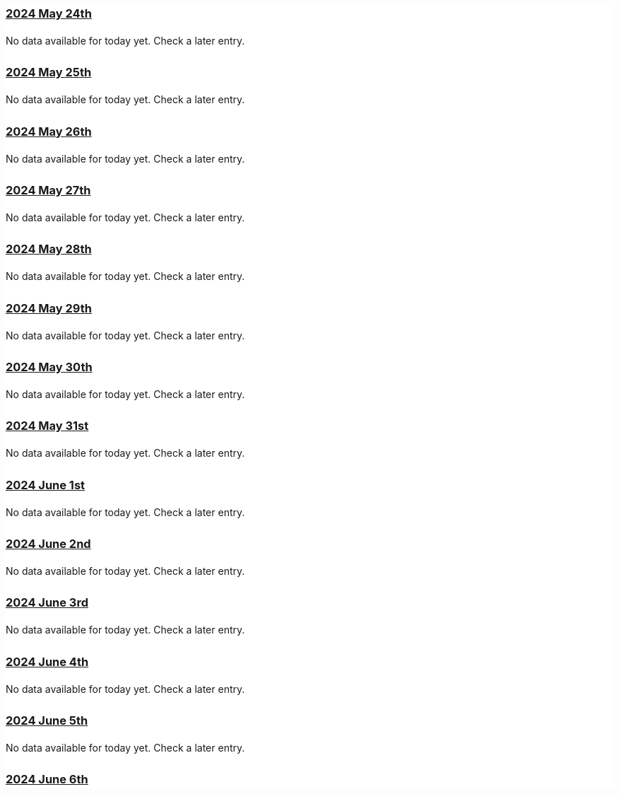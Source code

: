 ### [2024 May 24th](#2024-May-24th)

No data available for today yet. Check a later entry.

### [2024 May 25th](#2024-May-25th)

No data available for today yet. Check a later entry.

### [2024 May 26th](#2024-May-26th)

No data available for today yet. Check a later entry.

### [2024 May 27th](#2024-May-27th)

No data available for today yet. Check a later entry.

### [2024 May 28th](#2024-May-28th)

No data available for today yet. Check a later entry.

### [2024 May 29th](#2024-May-29th)

No data available for today yet. Check a later entry.

### [2024 May 30th](#2024-May-30th)

No data available for today yet. Check a later entry.

### [2024 May 31st](#2024-May-31st)

No data available for today yet. Check a later entry.

### [2024 June 1st](#2024-June-1st)

No data available for today yet. Check a later entry.

### [2024 June 2nd](#2024-June-2nd)

No data available for today yet. Check a later entry.

### [2024 June 3rd](#2024-June-3rd)

No data available for today yet. Check a later entry.

### [2024 June 4th](#2024-June-4th)

No data available for today yet. Check a later entry.

### [2024 June 5th](#2024-June-5th)

No data available for today yet. Check a later entry.

### [2024 June 6th](#2024-June-6th)
